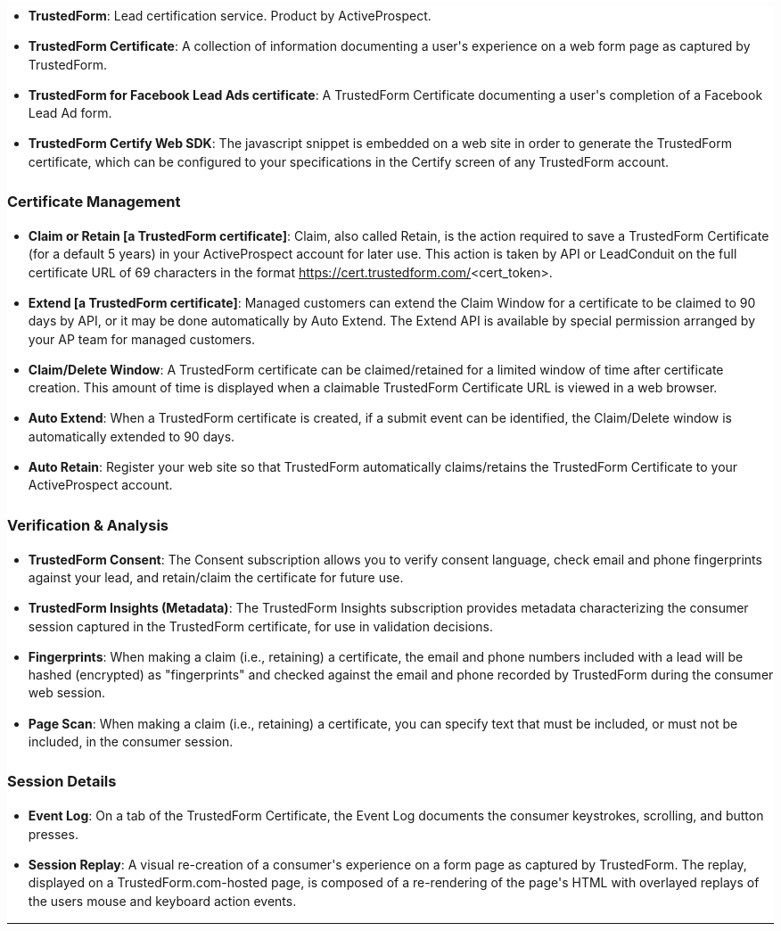 - **TrustedForm**: Lead certification service. Product by ActiveProspect.

- **TrustedForm Certificate**: A collection of information documenting a user's experience on a web form page as captured by TrustedForm.

- **TrustedForm for Facebook Lead Ads certificate**: A TrustedForm Certificate documenting a user's completion of a Facebook Lead Ad form.

- **TrustedForm Certify Web SDK**: The javascript snippet is embedded on a web site in order to generate the TrustedForm certificate, which can be configured to your specifications in the Certify screen of any TrustedForm account.

### Certificate Management

- **Claim or Retain [a TrustedForm certificate]**: Claim, also called Retain, is the action required to save a TrustedForm Certificate (for a default 5 years) in your ActiveProspect account for later use. This action is taken by API or LeadConduit on the full certificate URL of 69 characters in the format https://cert.trustedform.com/<cert_token>.

- **Extend [a TrustedForm certificate]**: Managed customers can extend the Claim Window for a certificate to be claimed to 90 days by API, or it may be done automatically by Auto Extend. The Extend API is available by special permission arranged by your AP team for managed customers.

- **Claim/Delete Window**: A TrustedForm certificate can be claimed/retained for a limited window of time after certificate creation. This amount of time is displayed when a claimable TrustedForm Certificate URL is viewed in a web browser.

- **Auto Extend**: When a TrustedForm certificate is created, if a submit event can be identified, the Claim/Delete window is automatically extended to 90 days.

- **Auto Retain**: Register your web site so that TrustedForm automatically claims/retains the TrustedForm Certificate to your ActiveProspect account.

### Verification & Analysis

- **TrustedForm Consent**: The Consent subscription allows you to verify consent language, check email and phone fingerprints against your lead, and retain/claim the certificate for future use.

- **TrustedForm Insights (Metadata)**: The TrustedForm Insights subscription provides metadata characterizing the consumer session captured in the TrustedForm certificate, for use in validation decisions.

- **Fingerprints**: When making a claim (i.e., retaining) a certificate, the email and phone numbers included with a lead will be hashed (encrypted) as "fingerprints" and checked against the email and phone recorded by TrustedForm during the consumer web session.

- **Page Scan**: When making a claim (i.e., retaining) a certificate, you can specify text that must be included, or must not be included, in the consumer session.

### Session Details

- **Event Log**: On a tab of the TrustedForm Certificate, the Event Log documents the consumer keystrokes, scrolling, and button presses.

- **Session Replay**: A visual re-creation of a consumer's experience on a form page as captured by TrustedForm. The replay, displayed on a TrustedForm.com-hosted page, is composed of a re-rendering of the page's HTML with overlayed replays of the users mouse and keyboard action events.

---